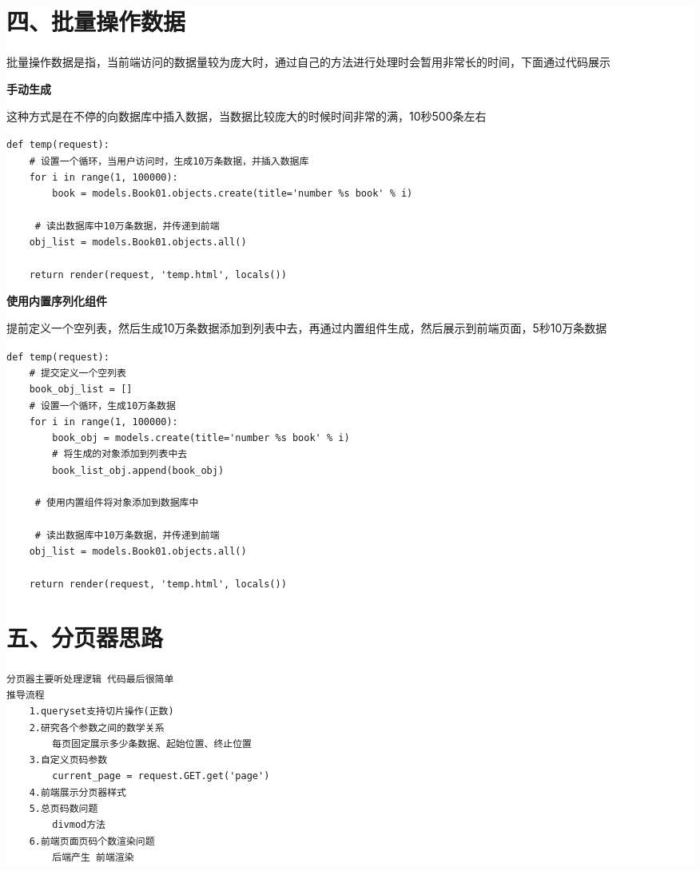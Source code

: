 
四、批量操作数据
========

​ 批量操作数据是指，当前端访问的数据量较为庞大时，通过自己的方法进行处理时会暂用非常长的时间，下面通过代码展示

**手动生成**

​ 这种方式是在不停的向数据库中插入数据，当数据比较庞大的时候时间非常的满，10秒500条左右

    def temp(request):
        # 设置一个循环，当用户访问时，生成10万条数据，并插入数据库
        for i in range(1, 100000):
            book = models.Book01.objects.create(title='number %s book' % i)
    		
         # 读出数据库中10万条数据，并传递到前端
        obj_list = models.Book01.objects.all()
    
        return render(request, 'temp.html', locals())
    

**使用内置序列化组件**

​ 提前定义一个空列表，然后生成10万条数据添加到列表中去，再通过内置组件生成，然后展示到前端页面，5秒10万条数据

    def temp(request):
        # 提交定义一个空列表
        book_obj_list = []
        # 设置一个循环，生成10万条数据
        for i in range(1, 100000):
            book_obj = models.create(title='number %s book' % i)
            # 将生成的对象添加到列表中去
            book_list_obj.append(book_obj)
    		
         # 使用内置组件将对象添加到数据库中
         
         # 读出数据库中10万条数据，并传递到前端
        obj_list = models.Book01.objects.all()
    
        return render(request, 'temp.html', locals())
    

五、分页器思路
=======

    分页器主要听处理逻辑 代码最后很简单 
    推导流程
    	1.queryset支持切片操作(正数)
    	2.研究各个参数之间的数学关系
     		每页固定展示多少条数据、起始位置、终止位置
     	3.自定义页码参数
        	current_page = request.GET.get('page')
     	4.前端展示分页器样式
    	5.总页码数问题
        	divmod方法
     	6.前端页面页码个数渲染问题
        	后端产生 前端渲染
    